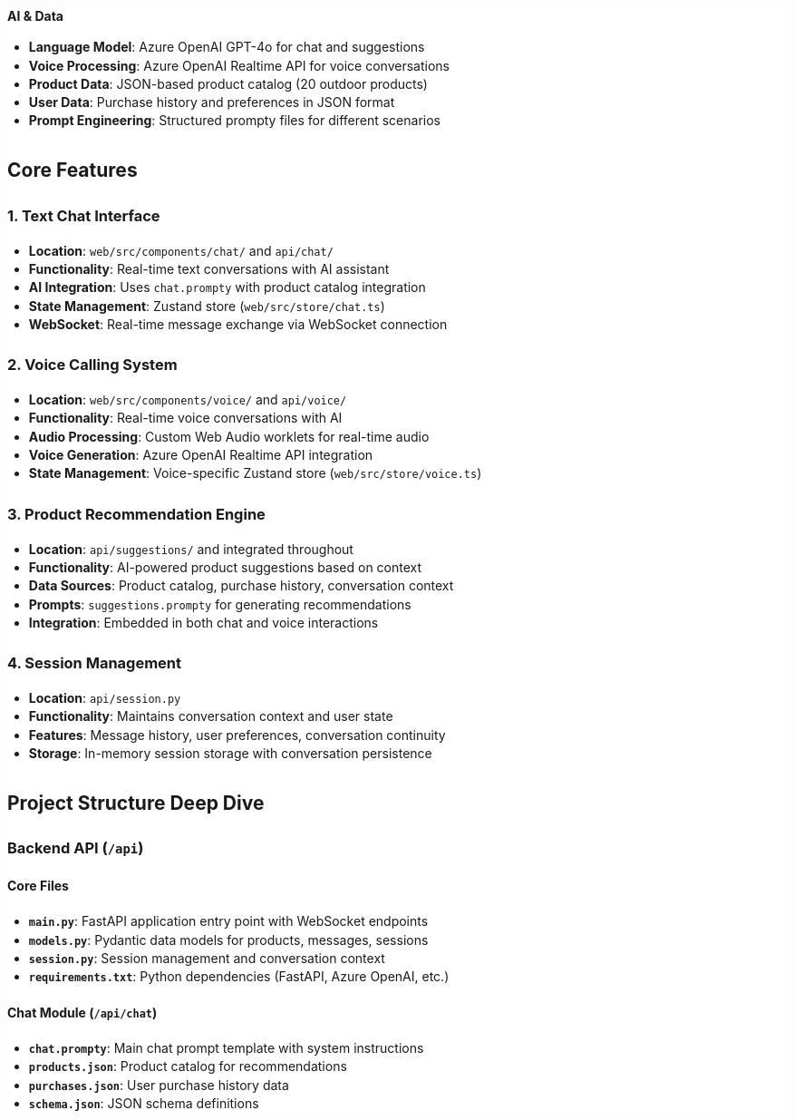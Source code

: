 **AI & Data**
- **Language Model**: Azure OpenAI GPT-4o for chat and suggestions
- **Voice Processing**: Azure OpenAI Realtime API for voice conversations
- **Product Data**: JSON-based product catalog (20 outdoor products)
- **User Data**: Purchase history and preferences in JSON format
- **Prompt Engineering**: Structured prompty files for different scenarios

## Core Features

### 1. Text Chat Interface
- **Location**: `web/src/components/chat/` and `api/chat/`
- **Functionality**: Real-time text conversations with AI assistant
- **AI Integration**: Uses `chat.prompty` with product catalog integration
- **State Management**: Zustand store (`web/src/store/chat.ts`)
- **WebSocket**: Real-time message exchange via WebSocket connection

### 2. Voice Calling System
- **Location**: `web/src/components/voice/` and `api/voice/`
- **Functionality**: Real-time voice conversations with AI
- **Audio Processing**: Custom Web Audio worklets for real-time audio
- **Voice Generation**: Azure OpenAI Realtime API integration
- **State Management**: Voice-specific Zustand store (`web/src/store/voice.ts`)

### 3. Product Recommendation Engine
- **Location**: `api/suggestions/` and integrated throughout
- **Functionality**: AI-powered product suggestions based on context
- **Data Sources**: Product catalog, purchase history, conversation context
- **Prompts**: `suggestions.prompty` for generating recommendations
- **Integration**: Embedded in both chat and voice interactions

### 4. Session Management
- **Location**: `api/session.py`
- **Functionality**: Maintains conversation context and user state
- **Features**: Message history, user preferences, conversation continuity
- **Storage**: In-memory session storage with conversation persistence

## Project Structure Deep Dive

### Backend API (`/api`)

#### Core Files
- **`main.py`**: FastAPI application entry point with WebSocket endpoints
- **`models.py`**: Pydantic data models for products, messages, sessions
- **`session.py`**: Session management and conversation context
- **`requirements.txt`**: Python dependencies (FastAPI, Azure OpenAI, etc.)

#### Chat Module (`/api/chat`)
- **`chat.prompty`**: Main chat prompt template with system instructions
- **`products.json`**: Product catalog for recommendations
- **`purchases.json`**: User purchase history data
- **`schema.json`**: JSON schema definitions
